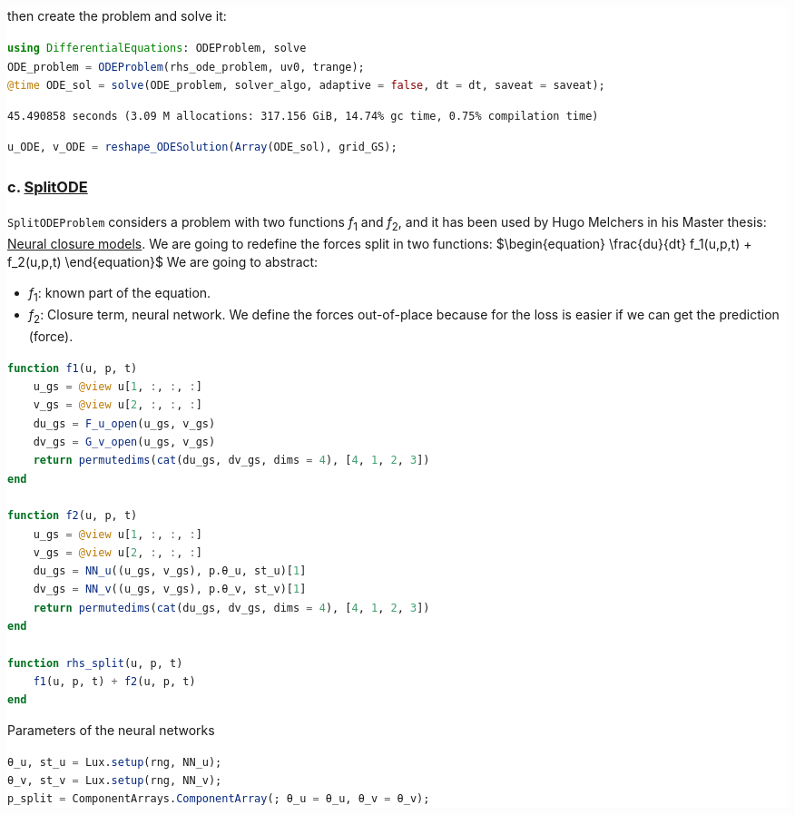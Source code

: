 then create the problem and solve it:

```julia
using DifferentialEquations: ODEProblem, solve
ODE_problem = ODEProblem(rhs_ode_problem, uv0, trange);
@time ODE_sol = solve(ODE_problem, solver_algo, adaptive = false, dt = dt, saveat = saveat);
```

`45.490858 seconds (3.09 M allocations: 317.156 GiB, 14.74% gc time, 0.75% compilation time)`

```julia
u_ODE, v_ODE = reshape_ODESolution(Array(ODE_sol), grid_GS);
```

### c. [SplitODE](https://docs.sciml.ai/DiffEqDocs/stable/types/split_ode_types/)
`SplitODEProblem` considers a problem with two functions $f_1$ and $f_2$, and it has been used by Hugo Melchers in his Master thesis: [Neural closure models](https://github.com/HugoMelchers/neural-closure-models/blob/main/src/training/models/split_neural_odes.jl).
We are going to redefine the forces split in two functions:
$\begin{equation} \frac{du}{dt} f_1(u,p,t) + f_2(u,p,t) \end{equation}$
We are going to abstract:
- $f_1$: known part of the equation.
- $f_2$: Closure term, neural network.
We define the forces out-of-place because for the loss is easier if we can get the prediction (force).

```julia
function f1(u, p, t)
    u_gs = @view u[1, :, :, :]
    v_gs = @view u[2, :, :, :]
    du_gs = F_u_open(u_gs, v_gs)
    dv_gs = G_v_open(u_gs, v_gs)
    return permutedims(cat(du_gs, dv_gs, dims = 4), [4, 1, 2, 3])
end

function f2(u, p, t)
    u_gs = @view u[1, :, :, :]
    v_gs = @view u[2, :, :, :]
    du_gs = NN_u((u_gs, v_gs), p.θ_u, st_u)[1]
    dv_gs = NN_v((u_gs, v_gs), p.θ_v, st_v)[1]
    return permutedims(cat(du_gs, dv_gs, dims = 4), [4, 1, 2, 3])
end

function rhs_split(u, p, t)
    f1(u, p, t) + f2(u, p, t)
end
```

Parameters of the neural networks

```julia
θ_u, st_u = Lux.setup(rng, NN_u);
θ_v, st_v = Lux.setup(rng, NN_v);
p_split = ComponentArrays.ComponentArray(; θ_u = θ_u, θ_v = θ_v);
```
